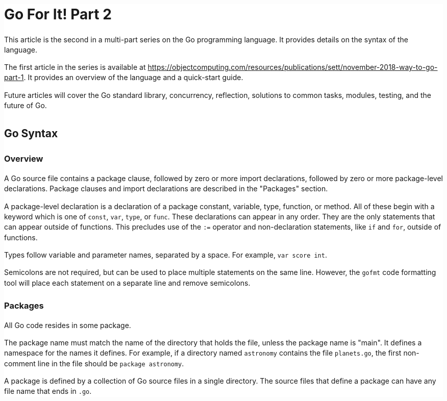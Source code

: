 # Go For It! Part 2

This article is the second in a multi-part series on the Go programming language.
It provides details on the syntax of the language.

The first article in the series is available at
<https://objectcomputing.com/resources/publications/sett/november-2018-way-to-go-part-1>.
It provides an overview of the language and a quick-start guide.

Future articles will cover the Go standard library, concurrency, reflection,
solutions to common tasks, modules, testing, and the future of Go.

## Go Syntax

### Overview

A Go source file contains a package clause,
followed by zero or more import declarations,
followed by zero or more package-level declarations.
Package clauses and import declarations
are described in the "Packages" section.

A package-level declaration is a declaration of a package
constant, variable, type, function, or method.
All of these begin with a keyword which is one of
`const`, `var`, `type`, or `func`.
These declarations can appear in any order.
They are the only statements that can appear outside of functions.
This precludes use of the `:=` operator and
non-declaration statements, like `if` and `for`,
outside of functions.

Types follow variable and parameter names, separated by a space.
For example, `var score int`.

Semicolons are not required, but can be used
to place multiple statements on the same line.
However, the `gofmt` code formatting tool
will place each statement on a separate line
and remove semicolons.

### Packages

All Go code resides in some package.

The package name must match the name of the directory that
holds the file, unless the package name is "main".
It defines a namespace for the names it defines.
For example, if a directory named `astronomy` contains the file `planets.go`,
the first non-comment line in the file should be `package astronomy`.

A package is defined by a collection of
Go source files in a single directory.
The source files that define a package
can have any file name that ends in `.go`.
